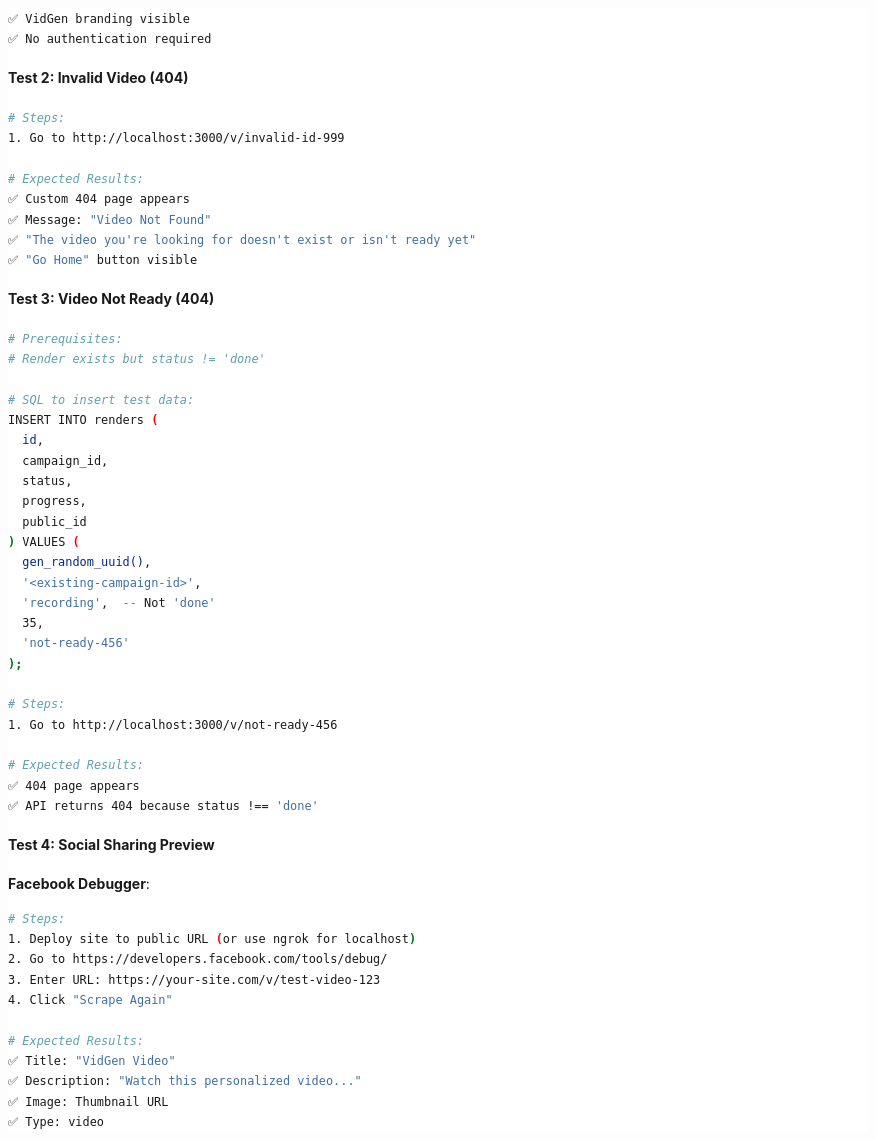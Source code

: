 ```bash
✅ VidGen branding visible
✅ No authentication required
```

#### Test 2: Invalid Video (404)

```bash
# Steps:
1. Go to http://localhost:3000/v/invalid-id-999

# Expected Results:
✅ Custom 404 page appears
✅ Message: "Video Not Found"
✅ "The video you're looking for doesn't exist or isn't ready yet"
✅ "Go Home" button visible
```

#### Test 3: Video Not Ready (404)

```bash
# Prerequisites:
# Render exists but status != 'done'

# SQL to insert test data:
INSERT INTO renders (
  id,
  campaign_id,
  status,
  progress,
  public_id
) VALUES (
  gen_random_uuid(),
  '<existing-campaign-id>',
  'recording',  -- Not 'done'
  35,
  'not-ready-456'
);

# Steps:
1. Go to http://localhost:3000/v/not-ready-456

# Expected Results:
✅ 404 page appears
✅ API returns 404 because status !== 'done'
```

#### Test 4: Social Sharing Preview

**Facebook Debugger**:
```bash
# Steps:
1. Deploy site to public URL (or use ngrok for localhost)
2. Go to https://developers.facebook.com/tools/debug/
3. Enter URL: https://your-site.com/v/test-video-123
4. Click "Scrape Again"

# Expected Results:
✅ Title: "VidGen Video"
✅ Description: "Watch this personalized video..."
✅ Image: Thumbnail URL
✅ Type: video
```
